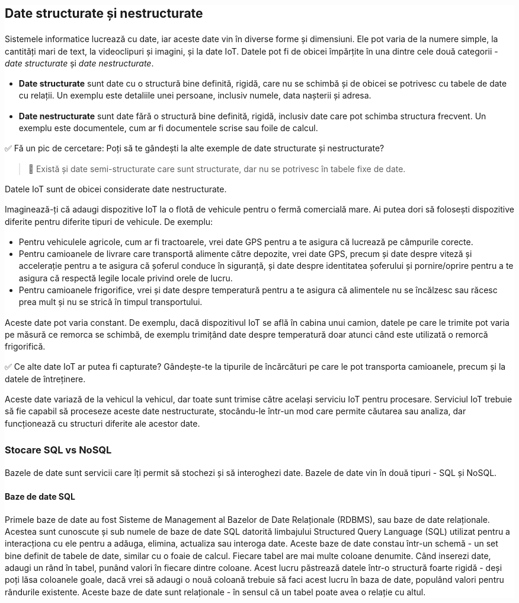 ## Date structurate și nestructurate

Sistemele informatice lucrează cu date, iar aceste date vin în diverse forme și dimensiuni. Ele pot varia de la numere simple, la cantități mari de text, la videoclipuri și imagini, și la date IoT. Datele pot fi de obicei împărțite în una dintre cele două categorii - *date structurate* și *date nestructurate*.

* **Date structurate** sunt date cu o structură bine definită, rigidă, care nu se schimbă și de obicei se potrivesc cu tabele de date cu relații. Un exemplu este detaliile unei persoane, inclusiv numele, data nașterii și adresa.

* **Date nestructurate** sunt date fără o structură bine definită, rigidă, inclusiv date care pot schimba structura frecvent. Un exemplu este documentele, cum ar fi documentele scrise sau foile de calcul.

✅ Fă un pic de cercetare: Poți să te gândești la alte exemple de date structurate și nestructurate?

> 💁 Există și date semi-structurate care sunt structurate, dar nu se potrivesc în tabele fixe de date.

Datele IoT sunt de obicei considerate date nestructurate.

Imaginează-ți că adaugi dispozitive IoT la o flotă de vehicule pentru o fermă comercială mare. Ai putea dori să folosești dispozitive diferite pentru diferite tipuri de vehicule. De exemplu:

* Pentru vehiculele agricole, cum ar fi tractoarele, vrei date GPS pentru a te asigura că lucrează pe câmpurile corecte.
* Pentru camioanele de livrare care transportă alimente către depozite, vrei date GPS, precum și date despre viteză și accelerație pentru a te asigura că șoferul conduce în siguranță, și date despre identitatea șoferului și pornire/oprire pentru a te asigura că respectă legile locale privind orele de lucru.
* Pentru camioanele frigorifice, vrei și date despre temperatură pentru a te asigura că alimentele nu se încălzesc sau răcesc prea mult și nu se strică în timpul transportului.

Aceste date pot varia constant. De exemplu, dacă dispozitivul IoT se află în cabina unui camion, datele pe care le trimite pot varia pe măsură ce remorca se schimbă, de exemplu trimițând date despre temperatură doar atunci când este utilizată o remorcă frigorifică.

✅ Ce alte date IoT ar putea fi capturate? Gândește-te la tipurile de încărcături pe care le pot transporta camioanele, precum și la datele de întreținere.

Aceste date variază de la vehicul la vehicul, dar toate sunt trimise către același serviciu IoT pentru procesare. Serviciul IoT trebuie să fie capabil să proceseze aceste date nestructurate, stocându-le într-un mod care permite căutarea sau analiza, dar funcționează cu structuri diferite ale acestor date.

### Stocare SQL vs NoSQL

Bazele de date sunt servicii care îți permit să stochezi și să interoghezi date. Bazele de date vin în două tipuri - SQL și NoSQL.

#### Baze de date SQL

Primele baze de date au fost Sisteme de Management al Bazelor de Date Relaționale (RDBMS), sau baze de date relaționale. Acestea sunt cunoscute și sub numele de baze de date SQL datorită limbajului Structured Query Language (SQL) utilizat pentru a interacționa cu ele pentru a adăuga, elimina, actualiza sau interoga date. Aceste baze de date constau într-un schemă - un set bine definit de tabele de date, similar cu o foaie de calcul. Fiecare tabel are mai multe coloane denumite. Când inserezi date, adaugi un rând în tabel, punând valori în fiecare dintre coloane. Acest lucru păstrează datele într-o structură foarte rigidă - deși poți lăsa coloanele goale, dacă vrei să adaugi o nouă coloană trebuie să faci acest lucru în baza de date, populând valori pentru rândurile existente. Aceste baze de date sunt relaționale - în sensul că un tabel poate avea o relație cu altul.

